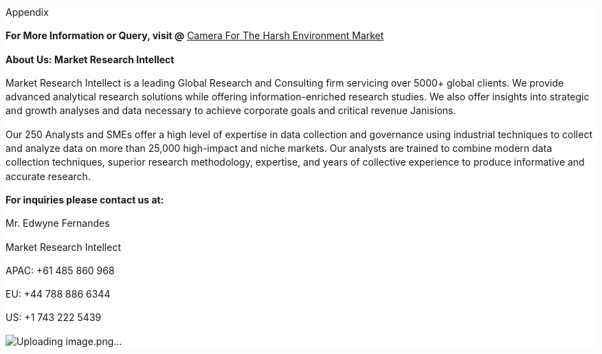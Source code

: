 Appendix</span></em></p><p><span class="font-[700]"><strong>For More Information or Query, visit&nbsp;@</strong>&nbsp;</span><span class="font-[700]"><a href="https://www.marketresearchintellect.com/product/camera-for-the-harsh-environment-market/?utm_source=Linkedin&utm_medium=828" target="_blank" data-tracking-control-name="article-ssr-frontend-pulse_little-text-block" data-tracking-will-navigate="" data-test-link="">Camera For The Harsh Environment Market</a></span></p><p><strong><span class="font-[700]">About Us: Market Research Intellect</span></strong></p><p><span class="">Market Research Intellect is a leading Global Research and Consulting firm servicing over 5000+ global clients. We provide advanced analytical research solutions while offering information-enriched research studies.&nbsp;</span>We also offer insights into strategic and growth analyses and data necessary to achieve corporate goals and critical revenue Janisions.</p><p><span class="">Our 250 Analysts and SMEs offer a high level of expertise in data collection and governance using industrial techniques to collect and analyze data on more than 25,000 high-impact and niche markets. Our analysts are trained to combine modern data collection techniques, superior research methodology, expertise, and years of collective experience to produce informative and accurate research.</span></p><p><strong>For inquiries please contact us at:</strong></p><p>Mr. Edwyne Fernandes</p><p>Market Research Intellect</p><p>APAC: +61 485 860 968</p><p>EU: +44 788 886 6344</p><p>US: +1 743 222 5439</p>
![Uploading image.png…]()
